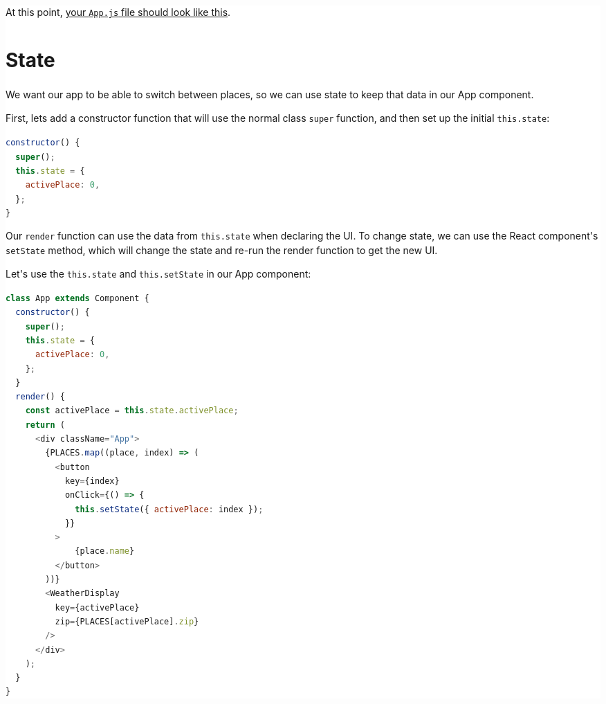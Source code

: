 At this point, [your `App.js` file should look like this](./1-Components-and-Props-App.js).

# State

We want our app to be able to switch between places, so we can use state to keep that data in our App component.

First, lets add a constructor function that will use the normal class `super` function, and then set up the initial `this.state`:

```js
constructor() {
  super();
  this.state = {
    activePlace: 0,
  };
}
```

Our `render` function can use the data from `this.state` when declaring the UI. To change state, we can use the React component's `setState` method, which will change the state and re-run the render function to get the new UI.

Let's use the `this.state` and `this.setState` in our App component:

```js
class App extends Component {
  constructor() {
    super();
    this.state = {
      activePlace: 0,
    };
  }
  render() {
    const activePlace = this.state.activePlace;
    return (
      <div className="App">
        {PLACES.map((place, index) => (
          <button
            key={index}
            onClick={() => {
              this.setState({ activePlace: index });
            }}
          >
              {place.name}
          </button>
        ))}
        <WeatherDisplay
          key={activePlace}
          zip={PLACES[activePlace].zip}
        />
      </div>
    );
  }
}
```
